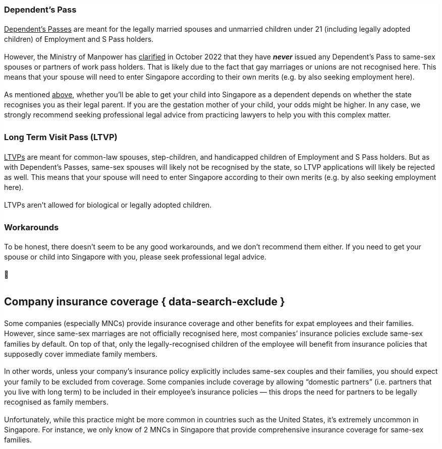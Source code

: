 ### **Dependent’s Pass** 

[Dependent’s Passes](https://www.mom.gov.sg/passes-and-permits/dependants-pass) are meant for the legally married spouses and unmarried children under 21 (including legally adopted children) of Employment and S Pass holders. 

However, the Ministry of Manpower has [clarified](https://www.mom.gov.sg/newsroom/parliament-questions-and-replies/2022/1020-written-answer-by-minister-for-manpower-to-pq-on-dependent-passes) in October 2022 that they have _**never**_ issued any Dependent’s Pass to same-sex spouses or partners of work pass holders. That is likely due to the fact that gay marriages or unions are not recognised here. This means that your spouse will need to enter Singapore according to their own merits (e.g. by also seeking employment here). 

As mentioned [above](#children), whether you’ll be able to get your child into Singapore as a dependent depends on whether the state recognises you as their legal parent. If you are the gestation mother of your child, your odds might be higher. In any case, we strongly recommend seeking professional legal advice from practicing lawyers to help you with this complex matter. 

### **Long Term Visit Pass (LTVP)** 

[LTVPs](https://www.mom.gov.sg/passes-and-permits/long-term-visit-pass) are meant for common-law spouses, step-children, and handicapped children of Employment and S Pass holders. But as with Dependent’s Passes, same-sex spouses will likely not be recognised by the state, so LTVP applications will likely be rejected as well. This means that your spouse will need to enter Singapore according to their own merits (e.g. by also seeking employment here). 

LTVPs aren’t allowed for biological or legally adopted children. 

### **Workarounds** 

To be honest, there doesn’t seem to be any good workarounds, and we don’t recommend them either. If you need to get your spouse or child into Singapore with you, please seek professional legal advice. 

🏢

## **Company insurance coverage**  { data-search-exclude }

Some companies (especially MNCs) provide insurance coverage and other benefits for expat employees and their families. However, since same-sex marriages are not officially recognised here, most companies’ insurance policies exclude same-sex families by default. On top of that, only the legally-recognised children of the employee will benefit from insurance policies that supposedly cover immediate family members. 

In other words, unless your company’s insurance policy explicitly includes same-sex couples and their families, you should expect your family to be excluded from coverage. Some companies include coverage by allowing “domestic partners” (i.e. partners that you live with long term) to be included in their employee’s insurance policies — this drops the need for partners to be legally recognised as family members. 

Unfortunately, while this practice might be more common in countries such as the United States, it’s extremely uncommon in Singapore. For instance, we only know of 2 MNCs in Singapore that provide comprehensive insurance coverage for same-sex families. 
